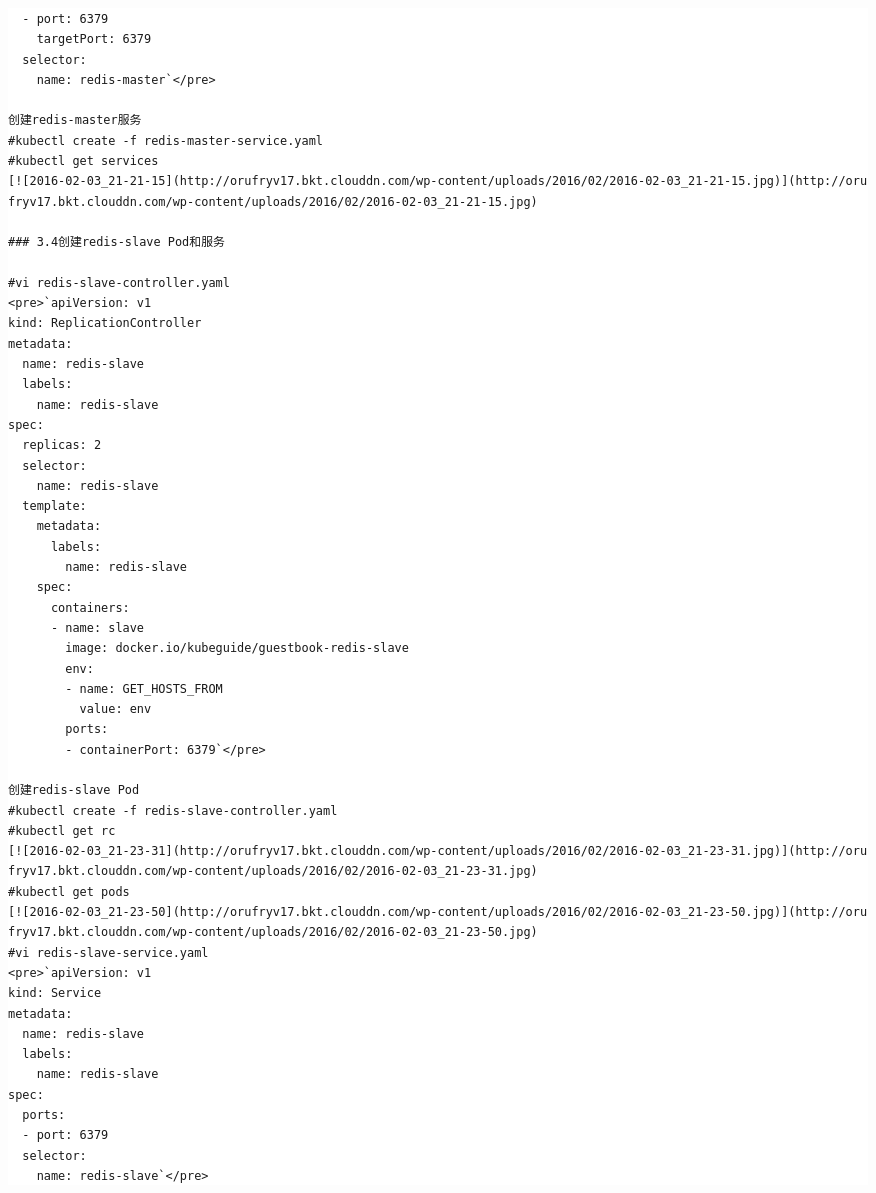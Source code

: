       - port: 6379
        targetPort: 6379
      selector:
        name: redis-master`</pre>

    创建redis-master服务
    #kubectl create -f redis-master-service.yaml
    #kubectl get services
    [![2016-02-03_21-21-15](http://orufryv17.bkt.clouddn.com/wp-content/uploads/2016/02/2016-02-03_21-21-15.jpg)](http://orufryv17.bkt.clouddn.com/wp-content/uploads/2016/02/2016-02-03_21-21-15.jpg)

    ### 3.4创建redis-slave Pod和服务

    #vi redis-slave-controller.yaml
    <pre>`apiVersion: v1
    kind: ReplicationController
    metadata:
      name: redis-slave
      labels:
        name: redis-slave
    spec:
      replicas: 2
      selector:
        name: redis-slave
      template:
        metadata:
          labels:
            name: redis-slave
        spec:
          containers:
          - name: slave
            image: docker.io/kubeguide/guestbook-redis-slave
            env:
            - name: GET_HOSTS_FROM
              value: env
            ports:
            - containerPort: 6379`</pre>

    创建redis-slave Pod
    #kubectl create -f redis-slave-controller.yaml
    #kubectl get rc
    [![2016-02-03_21-23-31](http://orufryv17.bkt.clouddn.com/wp-content/uploads/2016/02/2016-02-03_21-23-31.jpg)](http://orufryv17.bkt.clouddn.com/wp-content/uploads/2016/02/2016-02-03_21-23-31.jpg)
    #kubectl get pods
    [![2016-02-03_21-23-50](http://orufryv17.bkt.clouddn.com/wp-content/uploads/2016/02/2016-02-03_21-23-50.jpg)](http://orufryv17.bkt.clouddn.com/wp-content/uploads/2016/02/2016-02-03_21-23-50.jpg)
    #vi redis-slave-service.yaml
    <pre>`apiVersion: v1
    kind: Service
    metadata:
      name: redis-slave
      labels:
        name: redis-slave
    spec:
      ports:
      - port: 6379
      selector:
        name: redis-slave`</pre>
